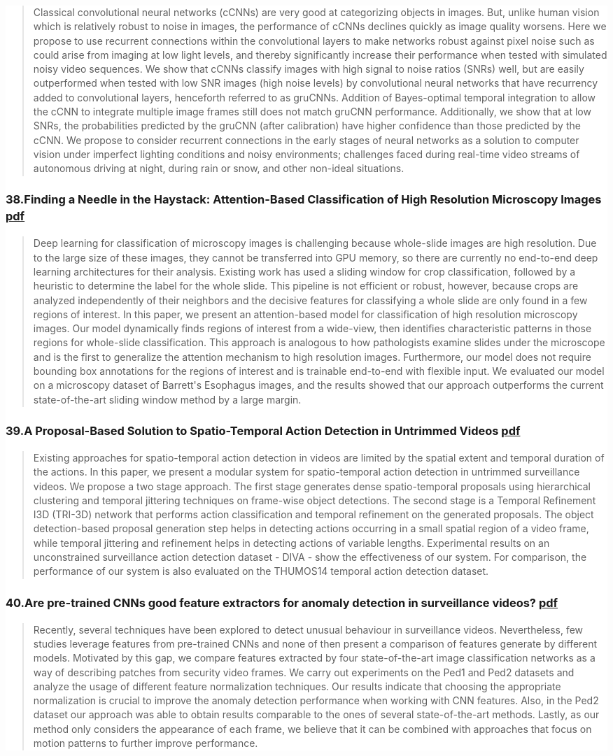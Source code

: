 >  Classical convolutional neural networks (cCNNs) are very good at categorizing objects in images. But, unlike human vision which is relatively robust to noise in images, the performance of cCNNs declines quickly as image quality worsens. Here we propose to use recurrent connections within the convolutional layers to make networks robust against pixel noise such as could arise from imaging at low light levels, and thereby significantly increase their performance when tested with simulated noisy video sequences. We show that cCNNs classify images with high signal to noise ratios (SNRs) well, but are easily outperformed when tested with low SNR images (high noise levels) by convolutional neural networks that have recurrency added to convolutional layers, henceforth referred to as gruCNNs. Addition of Bayes-optimal temporal integration to allow the cCNN to integrate multiple image frames still does not match gruCNN performance. Additionally, we show that at low SNRs, the probabilities predicted by the gruCNN (after calibration) have higher confidence than those predicted by the cCNN. We propose to consider recurrent connections in the early stages of neural networks as a solution to computer vision under imperfect lighting conditions and noisy environments; challenges faced during real-time video streams of autonomous driving at night, during rain or snow, and other non-ideal situations. 
### 38.Finding a Needle in the Haystack: Attention-Based Classification of High Resolution Microscopy Images  [ pdf ](https://arxiv.org/pdf/1811.08513.pdf)
>  Deep learning for classification of microscopy images is challenging because whole-slide images are high resolution. Due to the large size of these images, they cannot be transferred into GPU memory, so there are currently no end-to-end deep learning architectures for their analysis. Existing work has used a sliding window for crop classification, followed by a heuristic to determine the label for the whole slide. This pipeline is not efficient or robust, however, because crops are analyzed independently of their neighbors and the decisive features for classifying a whole slide are only found in a few regions of interest. In this paper, we present an attention-based model for classification of high resolution microscopy images. Our model dynamically finds regions of interest from a wide-view, then identifies characteristic patterns in those regions for whole-slide classification. This approach is analogous to how pathologists examine slides under the microscope and is the first to generalize the attention mechanism to high resolution images. Furthermore, our model does not require bounding box annotations for the regions of interest and is trainable end-to-end with flexible input. We evaluated our model on a microscopy dataset of Barrett&#39;s Esophagus images, and the results showed that our approach outperforms the current state-of-the-art sliding window method by a large margin. 
### 39.A Proposal-Based Solution to Spatio-Temporal Action Detection in Untrimmed Videos  [ pdf ](https://arxiv.org/pdf/1811.08496.pdf)
>  Existing approaches for spatio-temporal action detection in videos are limited by the spatial extent and temporal duration of the actions. In this paper, we present a modular system for spatio-temporal action detection in untrimmed surveillance videos. We propose a two stage approach. The first stage generates dense spatio-temporal proposals using hierarchical clustering and temporal jittering techniques on frame-wise object detections. The second stage is a Temporal Refinement I3D (TRI-3D) network that performs action classification and temporal refinement on the generated proposals. The object detection-based proposal generation step helps in detecting actions occurring in a small spatial region of a video frame, while temporal jittering and refinement helps in detecting actions of variable lengths. Experimental results on an unconstrained surveillance action detection dataset - DIVA - show the effectiveness of our system. For comparison, the performance of our system is also evaluated on the THUMOS14 temporal action detection dataset. 
### 40.Are pre-trained CNNs good feature extractors for anomaly detection in surveillance videos?  [ pdf ](https://arxiv.org/pdf/1811.08495.pdf)
>  Recently, several techniques have been explored to detect unusual behaviour in surveillance videos. Nevertheless, few studies leverage features from pre-trained CNNs and none of then present a comparison of features generate by different models. Motivated by this gap, we compare features extracted by four state-of-the-art image classification networks as a way of describing patches from security video frames. We carry out experiments on the Ped1 and Ped2 datasets and analyze the usage of different feature normalization techniques. Our results indicate that choosing the appropriate normalization is crucial to improve the anomaly detection performance when working with CNN features. Also, in the Ped2 dataset our approach was able to obtain results comparable to the ones of several state-of-the-art methods. Lastly, as our method only considers the appearance of each frame, we believe that it can be combined with approaches that focus on motion patterns to further improve performance. 